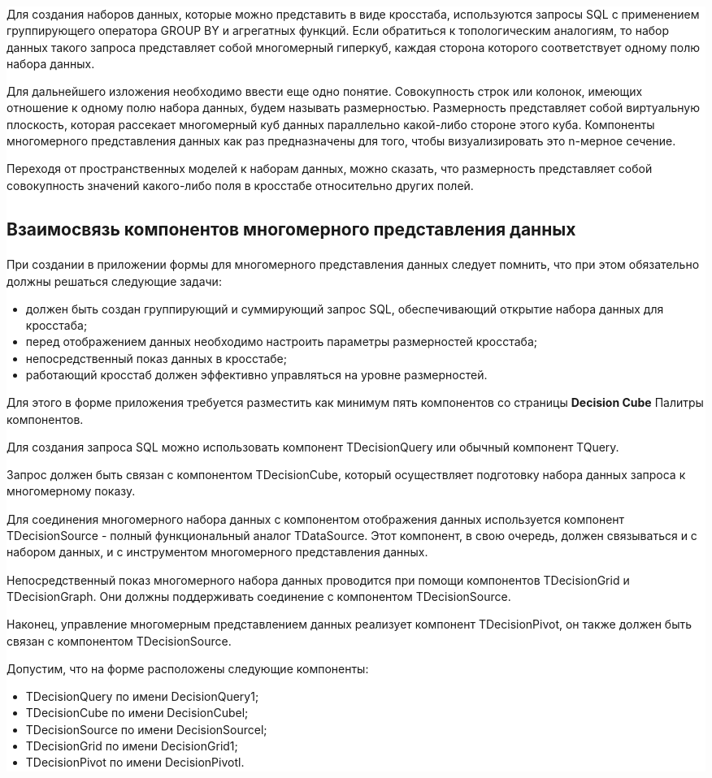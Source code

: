 Для создания наборов данных, которые можно представить в виде кросстаба,
используются запросы SQL с применением группирующего оператора GROUP BY
и агрегатных функций. Если обратиться к топологическим аналогиям, то
набор данных такого запроса представляет собой многомерный гиперкуб,
каждая сторона которого соответствует одному полю набора данных.

Для дальнейшего изложения необходимо ввести еще одно понятие.
Совокупность строк или колонок, имеющих отношение к одному полю набора
данных, будем называть размерностью. Размерность представляет собой
виртуальную плоскость, которая рассекает многомерный куб данных
параллельно какой-либо стороне этого куба. Компоненты многомерного
представления данных как раз предназначены для того, чтобы
визуализировать это n-мерное сечение.

Переходя от пространственных моделей к наборам данных, можно сказать,
что размерность представляет собой совокупность значений какого-либо
поля в кросстабе относительно других полей.

## Взаимосвязь компонентов многомерного представления данных

При создании в приложении формы для многомерного представления данных
следует помнить, что при этом обязательно должны решаться следующие
задачи:

- должен быть создан группирующий и суммирующий запрос SQL, обеспечивающий открытие набора данных для кросстаба;
- перед отображением данных необходимо настроить параметры размерностей кросстаба;
- непосредственный показ данных в кросстабе;
- работающий кросстаб должен эффективно управляться на уровне размерностей.

Для этого в форме приложения требуется разместить как минимум пять
компонентов со страницы **Decision Cube** Палитры компонентов.

Для создания запроса SQL можно использовать компонент TDecisionQuery или
обычный компонент  TQuery.

Запрос должен быть связан с компонентом TDecisionCube, который
осуществляет подготовку набора данных запроса к многомерному показу.

Для соединения многомерного набора данных с компонентом отображения
данных используется компонент TDecisionSource - полный функциональный
аналог TDataSource. Этот компонент, в свою очередь, должен связываться и
с набором данных, и с инструментом многомерного представления данных.

Непосредственный показ многомерного набора данных проводится при помощи
компонентов TDecisionGrid и TDecisionGraph. Они должны поддерживать
соединение с компонентом TDecisionSource.

Наконец, управление многомерным представлением данных реализует
компонент TDecisionPivot, он также должен быть связан с компонентом
TDecisionSource.

Допустим, что на форме расположены следующие компоненты:

- TDecisionQuery по имени DecisionQuery1;
- TDecisionCube по имени DecisionCubel;
- TDecisionSource по имени DecisionSourcel;
- TDecisionGrid по имени DecisionGrid1;
- TDecisionPivot по имени DecisionPivotl.
